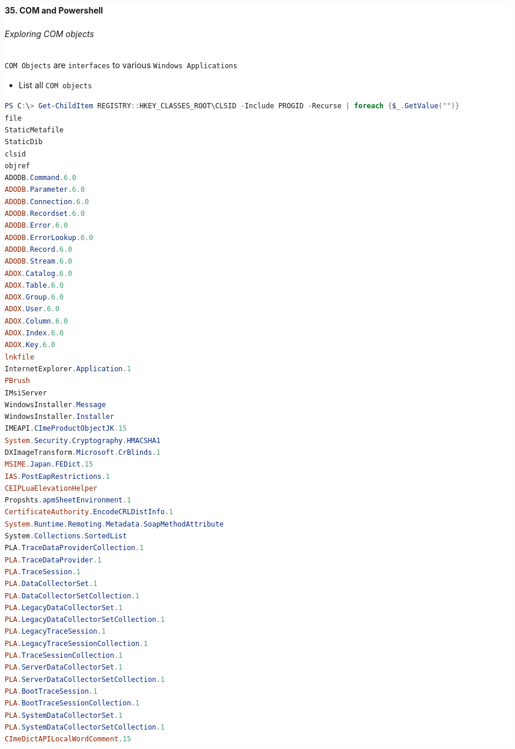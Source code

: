 #### 35. COM and Powershell

###### Exploring COM objects

```COM Objects``` are ```interfaces``` to various ```Windows Applications```

- List all ```COM objects```

```PowerShell
PS C:\> Get-ChildItem REGISTRY::HKEY_CLASSES_ROOT\CLSID -Include PROGID -Recurse | foreach {$_.GetValue("")}
file
StaticMetafile
StaticDib
clsid
objref
ADODB.Command.6.0
ADODB.Parameter.6.0
ADODB.Connection.6.0
ADODB.Recordset.6.0
ADODB.Error.6.0
ADODB.ErrorLookup.6.0
ADODB.Record.6.0
ADODB.Stream.6.0
ADOX.Catalog.6.0
ADOX.Table.6.0
ADOX.Group.6.0
ADOX.User.6.0
ADOX.Column.6.0
ADOX.Index.6.0
ADOX.Key.6.0
lnkfile
InternetExplorer.Application.1
PBrush
IMsiServer
WindowsInstaller.Message
WindowsInstaller.Installer
IMEAPI.CImeProductObjectJK.15
System.Security.Cryptography.HMACSHA1
DXImageTransform.Microsoft.CrBlinds.1
MSIME.Japan.FEDict.15
IAS.PostEapRestrictions.1
CEIPLuaElevationHelper
Propshts.apmSheetEnvironment.1
CertificateAuthority.EncodeCRLDistInfo.1
System.Runtime.Remoting.Metadata.SoapMethodAttribute
System.Collections.SortedList
PLA.TraceDataProviderCollection.1
PLA.TraceDataProvider.1
PLA.TraceSession.1
PLA.DataCollectorSet.1
PLA.DataCollectorSetCollection.1
PLA.LegacyDataCollectorSet.1
PLA.LegacyDataCollectorSetCollection.1
PLA.LegacyTraceSession.1
PLA.LegacyTraceSessionCollection.1
PLA.TraceSessionCollection.1
PLA.ServerDataCollectorSet.1
PLA.ServerDataCollectorSetCollection.1
PLA.BootTraceSession.1
PLA.BootTraceSessionCollection.1
PLA.SystemDataCollectorSet.1
PLA.SystemDataCollectorSetCollection.1
CImeDictAPILocalWordComment.15
```